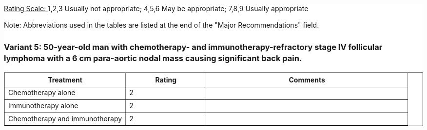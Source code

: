  </tbody>
 <tfoot>
  <tr>
   <th colspan="3" valign="top">
    <span style="text-decoration: underline;">
     Rating Scale:
    </span>
    1,2,3 Usually not appropriate; 4,5,6 May be appropriate; 7,8,9 Usually appropriate
   </th>
  </tr>
 </tfoot>
</table>


Note: Abbreviations used in the tables are listed at the end of the "Major Recommendations" field. 


###  Variant 5: 50-year-old man with chemotherapy- and immunotherapy-refractory stage IV follicular lymphoma with a 6 cm para-aortic nodal mass causing significant back pain. 
<table border="1" cellpadding="5" cellspacing="1" summary="Table: Variant 5: 50-year-old man with chemotherapy- and immunotherapy-refractory stage IV follicular lymphoma with a 6 cm para-aortic nodal mass causing significant back pain">
 <thead>
  <tr>
   <th class="Center" scope="col" valign="bottom" width="30%">
    Treatment
   </th>
   <th class="Center" scope="col" valign="bottom" width="20%">
    Rating
   </th>
   <th class="Center" scope="col" valign="bottom" width="50%">
    Comments
   </th>
  </tr>
 </thead>
 <tbody>
  <tr>
   <td valign="top">
    Chemotherapy alone
   </td>
   <td class="Center" valign="top">
    2
   </td>
   <td valign="top">
   </td>
  </tr>
  <tr>
   <td valign="top">
    Immunotherapy alone
   </td>
   <td class="Center" valign="top">
    2
   </td>
   <td valign="top">
   </td>
  </tr>
  <tr>
   <td valign="top">
    Chemotherapy and immunotherapy
   </td>
   <td class="Center" valign="top">
    2
   </td>
   <td valign="top">